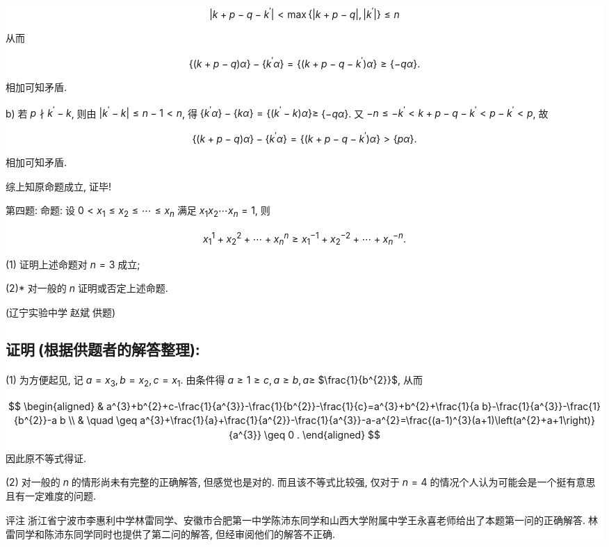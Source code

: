 $$
\left|k+p-q-k^{\prime}\right|<\max \left\{|k+p-q|,\left|k^{\prime}\right|\right\} \leq n
$$

从而

$$
\{(k+p-q) \alpha\}-\left\{k^{\prime} \alpha\right\}=\left\{\left(k+p-q-k^{\prime}\right) \alpha\right\} \geq\{-q \alpha\} .
$$

相加可知矛盾.

b) 若 $p \nmid k^{\prime}-k$, 则由 $\left|k^{\prime}-k\right| \leq n-1<n$, 得 $\left\{k^{\prime} \alpha\right\}-\{k \alpha\}=\left\{\left(k^{\prime}-k\right) \alpha\right\} \geq$ $\{-q \alpha\}$. 又 $-n \leq-k^{\prime}<k+p-q-k^{\prime}<p-k^{\prime}<p$, 故

$$
\{(k+p-q) \alpha\}-\left\{k^{\prime} \alpha\right\}=\left\{\left(k+p-q-k^{\prime}\right) \alpha\right\}>\{p \alpha\} .
$$

相加可知矛盾.

综上知原命题成立, 证毕!

第四题: 命题: 设 $0<x_{1} \leq x_{2} \leq \cdots \leq x_{n}$ 满足 $x_{1} x_{2} \cdots x_{n}=1$, 则

$$
x_{1}^{1}+x_{2}^{2}+\cdots+x_{n}^{n} \geq x_{1}^{-1}+x_{2}^{-2}+\cdots+x_{n}^{-n} .
$$

(1) 证明上述命题对 $n=3$ 成立;

(2)* 对一般的 $n$ 证明或否定上述命题.

(辽宁实验中学 赵斌 供题)

## 证明 (根据供题者的解答整理):

(1) 为方便起见, 记 $a=x_{3}, b=x_{2}, c=x_{1}$. 由条件得 $a \geq 1 \geq c, a \geq b, a \geq$ $\frac{1}{b^{2}}$, 从而

$$
\begin{aligned}
& a^{3}+b^{2}+c-\frac{1}{a^{3}}-\frac{1}{b^{2}}-\frac{1}{c}=a^{3}+b^{2}+\frac{1}{a b}-\frac{1}{a^{3}}-\frac{1}{b^{2}}-a b \\
& \quad \geq a^{3}+\frac{1}{a}+\frac{1}{a^{2}}-\frac{1}{a^{3}}-a-a^{2}=\frac{(a-1)^{3}(a+1)\left(a^{2}+a+1\right)}{a^{3}} \geq 0 .
\end{aligned}
$$

因此原不等式得证.

(2) 对一般的 $n$ 的情形尚未有完整的正确解答, 但感觉也是对的. 而且该不等式比较强, 仅对于 $n=4$ 的情况个人认为可能会是一个挺有意思且有一定难度的问题.

评注 浙江省宁波市李惠利中学林雷同学、安徽市合肥第一中学陈沛东同学和山西大学附属中学王永喜老师给出了本题第一问的正确解答. 林雷同学和陈沛东同学同时也提供了第二问的解答, 但经审阅他们的解答不正确.

